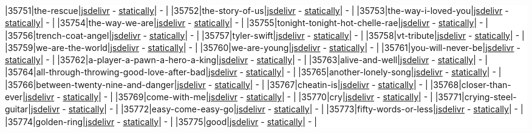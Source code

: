 |35751|the-rescue|[jsdelivr](https://cdn.jsdelivr.net/gh/dbchord/c1-3-6/35001-40000/35501-36000/the-rescue.webp) - [statically](https://cdn.statically.io/gh/dbchord/c1-3-6/i/35001-40000/35501-36000/the-rescue.webp)| - |
|35752|the-story-of-us|[jsdelivr](https://cdn.jsdelivr.net/gh/dbchord/c1-3-6/35001-40000/35501-36000/the-story-of-us.webp) - [statically](https://cdn.statically.io/gh/dbchord/c1-3-6/i/35001-40000/35501-36000/the-story-of-us.webp)| - |
|35753|the-way-i-loved-you|[jsdelivr](https://cdn.jsdelivr.net/gh/dbchord/c1-3-6/35001-40000/35501-36000/the-way-i-loved-you.webp) - [statically](https://cdn.statically.io/gh/dbchord/c1-3-6/i/35001-40000/35501-36000/the-way-i-loved-you.webp)| - |
|35754|the-way-we-are|[jsdelivr](https://cdn.jsdelivr.net/gh/dbchord/c1-3-6/35001-40000/35501-36000/the-way-we-are.webp) - [statically](https://cdn.statically.io/gh/dbchord/c1-3-6/i/35001-40000/35501-36000/the-way-we-are.webp)| - |
|35755|tonight-tonight-hot-chelle-rae|[jsdelivr](https://cdn.jsdelivr.net/gh/dbchord/c1-3-6/35001-40000/35501-36000/tonight-tonight-hot-chelle-rae.webp) - [statically](https://cdn.statically.io/gh/dbchord/c1-3-6/i/35001-40000/35501-36000/tonight-tonight-hot-chelle-rae.webp)| - |
|35756|trench-coat-angel|[jsdelivr](https://cdn.jsdelivr.net/gh/dbchord/c1-3-6/35001-40000/35501-36000/trench-coat-angel.webp) - [statically](https://cdn.statically.io/gh/dbchord/c1-3-6/i/35001-40000/35501-36000/trench-coat-angel.webp)| - |
|35757|tyler-swift|[jsdelivr](https://cdn.jsdelivr.net/gh/dbchord/c1-3-6/35001-40000/35501-36000/tyler-swift.webp) - [statically](https://cdn.statically.io/gh/dbchord/c1-3-6/i/35001-40000/35501-36000/tyler-swift.webp)| - |
|35758|vt-tribute|[jsdelivr](https://cdn.jsdelivr.net/gh/dbchord/c1-3-6/35001-40000/35501-36000/vt-tribute.webp) - [statically](https://cdn.statically.io/gh/dbchord/c1-3-6/i/35001-40000/35501-36000/vt-tribute.webp)| - |
|35759|we-are-the-world|[jsdelivr](https://cdn.jsdelivr.net/gh/dbchord/c1-3-6/35001-40000/35501-36000/we-are-the-world.webp) - [statically](https://cdn.statically.io/gh/dbchord/c1-3-6/i/35001-40000/35501-36000/we-are-the-world.webp)| - |
|35760|we-are-young|[jsdelivr](https://cdn.jsdelivr.net/gh/dbchord/c1-3-6/35001-40000/35501-36000/we-are-young.webp) - [statically](https://cdn.statically.io/gh/dbchord/c1-3-6/i/35001-40000/35501-36000/we-are-young.webp)| - |
|35761|you-will-never-be|[jsdelivr](https://cdn.jsdelivr.net/gh/dbchord/c1-3-6/35001-40000/35501-36000/you-will-never-be.webp) - [statically](https://cdn.statically.io/gh/dbchord/c1-3-6/i/35001-40000/35501-36000/you-will-never-be.webp)| - |
|35762|a-player-a-pawn-a-hero-a-king|[jsdelivr](https://cdn.jsdelivr.net/gh/dbchord/c1-3-6/35001-40000/35501-36000/a-player-a-pawn-a-hero-a-king.webp) - [statically](https://cdn.statically.io/gh/dbchord/c1-3-6/i/35001-40000/35501-36000/a-player-a-pawn-a-hero-a-king.webp)| - |
|35763|alive-and-well|[jsdelivr](https://cdn.jsdelivr.net/gh/dbchord/c1-3-6/35001-40000/35501-36000/alive-and-well.webp) - [statically](https://cdn.statically.io/gh/dbchord/c1-3-6/i/35001-40000/35501-36000/alive-and-well.webp)| - |
|35764|all-through-throwing-good-love-after-bad|[jsdelivr](https://cdn.jsdelivr.net/gh/dbchord/c1-3-6/35001-40000/35501-36000/all-through-throwing-good-love-after-bad.webp) - [statically](https://cdn.statically.io/gh/dbchord/c1-3-6/i/35001-40000/35501-36000/all-through-throwing-good-love-after-bad.webp)| - |
|35765|another-lonely-song|[jsdelivr](https://cdn.jsdelivr.net/gh/dbchord/c1-3-6/35001-40000/35501-36000/another-lonely-song.webp) - [statically](https://cdn.statically.io/gh/dbchord/c1-3-6/i/35001-40000/35501-36000/another-lonely-song.webp)| - |
|35766|between-twenty-nine-and-danger|[jsdelivr](https://cdn.jsdelivr.net/gh/dbchord/c1-3-6/35001-40000/35501-36000/between-twenty-nine-and-danger.webp) - [statically](https://cdn.statically.io/gh/dbchord/c1-3-6/i/35001-40000/35501-36000/between-twenty-nine-and-danger.webp)| - |
|35767|cheatin-is|[jsdelivr](https://cdn.jsdelivr.net/gh/dbchord/c1-3-6/35001-40000/35501-36000/cheatin-is.webp) - [statically](https://cdn.statically.io/gh/dbchord/c1-3-6/i/35001-40000/35501-36000/cheatin-is.webp)| - |
|35768|closer-than-ever|[jsdelivr](https://cdn.jsdelivr.net/gh/dbchord/c1-3-6/35001-40000/35501-36000/closer-than-ever.webp) - [statically](https://cdn.statically.io/gh/dbchord/c1-3-6/i/35001-40000/35501-36000/closer-than-ever.webp)| - |
|35769|come-with-me|[jsdelivr](https://cdn.jsdelivr.net/gh/dbchord/c1-3-6/35001-40000/35501-36000/come-with-me.webp) - [statically](https://cdn.statically.io/gh/dbchord/c1-3-6/i/35001-40000/35501-36000/come-with-me.webp)| - |
|35770|cry|[jsdelivr](https://cdn.jsdelivr.net/gh/dbchord/c1-3-6/35001-40000/35501-36000/cry.webp) - [statically](https://cdn.statically.io/gh/dbchord/c1-3-6/i/35001-40000/35501-36000/cry.webp)| - |
|35771|crying-steel-guitar|[jsdelivr](https://cdn.jsdelivr.net/gh/dbchord/c1-3-6/35001-40000/35501-36000/crying-steel-guitar.webp) - [statically](https://cdn.statically.io/gh/dbchord/c1-3-6/i/35001-40000/35501-36000/crying-steel-guitar.webp)| - |
|35772|easy-come-easy-go|[jsdelivr](https://cdn.jsdelivr.net/gh/dbchord/c1-3-6/35001-40000/35501-36000/easy-come-easy-go.webp) - [statically](https://cdn.statically.io/gh/dbchord/c1-3-6/i/35001-40000/35501-36000/easy-come-easy-go.webp)| - |
|35773|fifty-words-or-less|[jsdelivr](https://cdn.jsdelivr.net/gh/dbchord/c1-3-6/35001-40000/35501-36000/fifty-words-or-less.webp) - [statically](https://cdn.statically.io/gh/dbchord/c1-3-6/i/35001-40000/35501-36000/fifty-words-or-less.webp)| - |
|35774|golden-ring|[jsdelivr](https://cdn.jsdelivr.net/gh/dbchord/c1-3-6/35001-40000/35501-36000/golden-ring.webp) - [statically](https://cdn.statically.io/gh/dbchord/c1-3-6/i/35001-40000/35501-36000/golden-ring.webp)| - |
|35775|good|[jsdelivr](https://cdn.jsdelivr.net/gh/dbchord/c1-3-6/35001-40000/35501-36000/good.webp) - [statically](https://cdn.statically.io/gh/dbchord/c1-3-6/i/35001-40000/35501-36000/good.webp)| - |